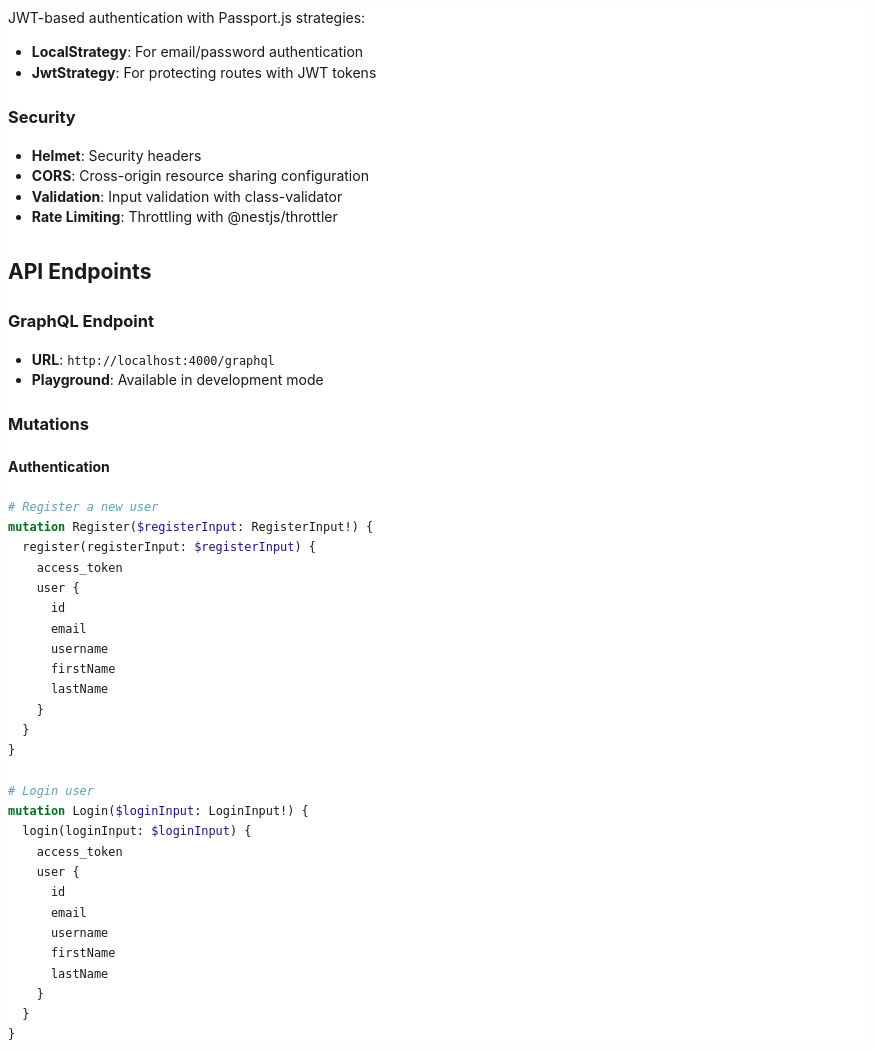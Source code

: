 JWT-based authentication with Passport.js strategies:

- **LocalStrategy**: For email/password authentication
- **JwtStrategy**: For protecting routes with JWT tokens

### Security

- **Helmet**: Security headers
- **CORS**: Cross-origin resource sharing configuration
- **Validation**: Input validation with class-validator
- **Rate Limiting**: Throttling with @nestjs/throttler

## API Endpoints

### GraphQL Endpoint

- **URL**: `http://localhost:4000/graphql`
- **Playground**: Available in development mode

### Mutations

#### Authentication

```graphql
# Register a new user
mutation Register($registerInput: RegisterInput!) {
  register(registerInput: $registerInput) {
    access_token
    user {
      id
      email
      username
      firstName
      lastName
    }
  }
}

# Login user
mutation Login($loginInput: LoginInput!) {
  login(loginInput: $loginInput) {
    access_token
    user {
      id
      email
      username
      firstName
      lastName
    }
  }
}
```
